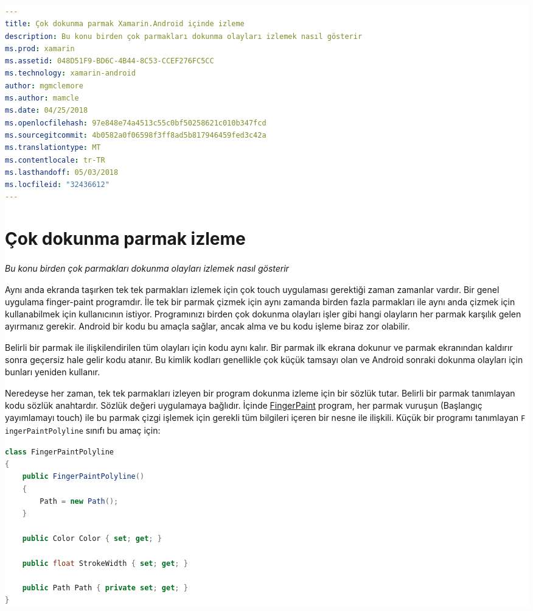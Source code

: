 ```yaml
---
title: Çok dokunma parmak Xamarin.Android içinde izleme
description: Bu konu birden çok parmakları dokunma olayları izlemek nasıl gösterir
ms.prod: xamarin
ms.assetid: 048D51F9-BD6C-4B44-8C53-CCEF276FC5CC
ms.technology: xamarin-android
author: mgmclemore
ms.author: mamcle
ms.date: 04/25/2018
ms.openlocfilehash: 97e848e74a4513c55c0bf50258621c010b347fcd
ms.sourcegitcommit: 4b0582a0f06598f3ff8ad5b817946459fed3c42a
ms.translationtype: MT
ms.contentlocale: tr-TR
ms.lasthandoff: 05/03/2018
ms.locfileid: "32436612"
---
```

# <a name="multi-touch-finger-tracking"></a>Çok dokunma parmak izleme

_Bu konu birden çok parmakları dokunma olayları izlemek nasıl gösterir_

Aynı anda ekranda taşırken tek tek parmakları izlemek için çok touch uygulaması gerektiği zaman zamanlar vardır. Bir genel uygulama finger-paint programdır. İle tek bir parmak çizmek için aynı zamanda birden fazla parmakları ile aynı anda çizmek için kullanabilmek için kullanıcının istiyor. Programınızı birden çok dokunma olayları işler gibi hangi olayların her parmak karşılık gelen ayırmanız gerekir. Android bir kodu bu amaçla sağlar, ancak alma ve bu kodu işleme biraz zor olabilir.

Belirli bir parmak ile ilişkilendirilen tüm olayları için kodu aynı kalır. Bir parmak ilk ekrana dokunur ve parmak ekranından kaldırır sonra geçersiz hale gelir kodu atanır.
Bu kimlik kodları genellikle çok küçük tamsayı olan ve Android sonraki dokunma olayları için bunları yeniden kullanır.

Neredeyse her zaman, tek tek parmakları izleyen bir program dokunma izleme için bir sözlük tutar. Belirli bir parmak tanımlayan kodu sözlük anahtardır. Sözlük değeri uygulamaya bağlıdır. İçinde [FingerPaint](https://developer.xamarin.com/samples/monodroid/ApplicationFundamentals/FingerPaint) program, her parmak vuruşun (Başlangıç yayımlamayı touch) ile bu parmak çizgi işlemek için gerekli tüm bilgileri içeren bir nesne ile ilişkili. Küçük bir programı tanımlayan `FingerPaintPolyline` sınıfı bu amaç için:

```csharp
class FingerPaintPolyline
{
    public FingerPaintPolyline()
    {
        Path = new Path();
    }

    public Color Color { set; get; }

    public float StrokeWidth { set; get; }

    public Path Path { private set; get; }
}
```
